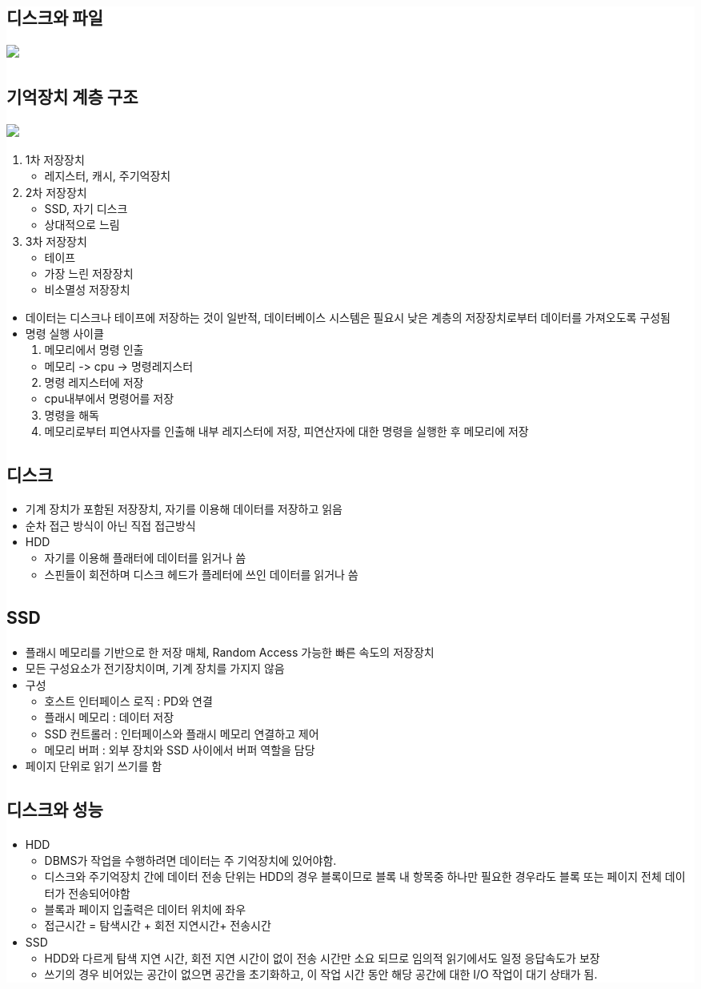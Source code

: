## 디스크와 파일
<img src="https://user-images.githubusercontent.com/74634003/226525872-cf8f2bd3-8ac8-4378-a3f6-835894290220.png"/>

## 기억장치 계층 구조
<img src="https://user-images.githubusercontent.com/74634003/226526656-b8721e29-b913-42bc-be52-c87c63f43b7d.png"/>

1. 1차 저장장치
    - 레지스터, 캐시, 주기억장치
2. 2차 저장장치
    - SSD, 자기 디스크
    - 상대적으로 느림
3. 3차 저장장치
    - 테이프
    - 가장 느린 저장장치
    - 비소멸성 저장장치

- 데이터는 디스크나 테이프에 저장하는 것이 일반적, 데이터베이스 시스템은 필요시 낮은 계층의 저장장치로부터 데이터를 가져오도록 구성됨
- 명령 실행 사이클
    1. 메모리에서 명령 인출
    - 메모리 -> cpu -> 명령레지스터
    2. 명령 레지스터에 저장
    - cpu내부에서 명령어를 저장
    3. 명령을 해독
    4. 메모리로부터 피연사자를 인출해 내부 레지스터에 저장, 피연산자에 대한 명령을 실행한 후 메모리에 저장

## 디스크
- 기계 장치가 포함된 저장장치, 자기를 이용해 데이터를 저장하고 읽음
- 순차 접근 방식이 아닌 직접 접근방식
- HDD
  - 자기를 이용해 플래터에 데이터를 읽거나 씀
  - 스핀들이 회전하며 디스크 헤드가 플레터에 쓰인 데이터를 읽거나 씀
## SSD
- 플래시 메모리를 기반으로 한 저장 매체, Random Access 가능한 빠른 속도의 저장장치
- 모든 구성요소가 전기장치이며, 기계 장치를 가지지 않음
- 구성
    - 호스트 인터페이스 로직 : PD와 연결
    - 플래시 메모리 : 데이터 저장
    - SSD 컨트롤러 : 인터페이스와 플래시 메모리 연결하고 제어
    - 메모리 버퍼 : 외부 장치와 SSD 사이에서 버퍼 역할을 담당
- 페이지 단위로 읽기 쓰기를 함

## 디스크와 성능
- HDD
  - DBMS가 작업을 수행하려면 데이터는 주 기억장치에 있어야함.
  - 디스크와 주기억장치 간에 데이터 전송 단위는 HDD의 경우 블록이므로 블록 내 항목중 하나만 필요한 경우라도 블록 또는 페이지 전체 데이터가 전송되어야함
  - 블록과 페이지 입출력은 데이터 위치에 좌우
  - 접근시간 = 탐색시간 + 회전 지연시간+ 전송시간
- SSD
  - HDD와 다르게  탐색 지연 시간, 회전 지연 시간이 없이 전송 시간만 소요 되므로 임의적 읽기에서도 일정 응답속도가 보장
  - 쓰기의 경우 비어있는 공간이 없으면 공간을 초기화하고, 이 작업 시간 동안 해당 공간에 대한 I/O 작업이 대기 상태가 됨.
